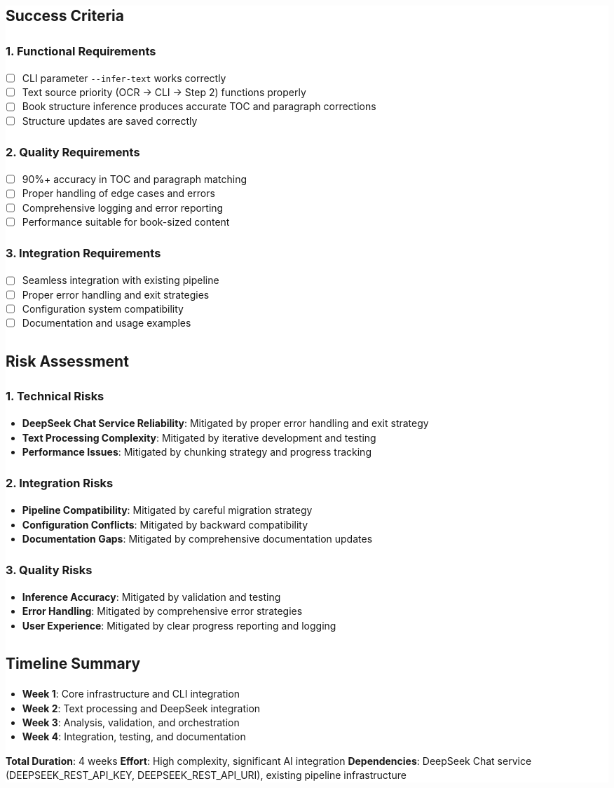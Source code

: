 ## Success Criteria

### 1. Functional Requirements
- [ ] CLI parameter `--infer-text` works correctly
- [ ] Text source priority (OCR → CLI → Step 2) functions properly
- [ ] Book structure inference produces accurate TOC and paragraph corrections
- [ ] Structure updates are saved correctly

### 2. Quality Requirements
- [ ] 90%+ accuracy in TOC and paragraph matching
- [ ] Proper handling of edge cases and errors
- [ ] Comprehensive logging and error reporting
- [ ] Performance suitable for book-sized content

### 3. Integration Requirements
- [ ] Seamless integration with existing pipeline
- [ ] Proper error handling and exit strategies
- [ ] Configuration system compatibility
- [ ] Documentation and usage examples

## Risk Assessment

### 1. Technical Risks
- **DeepSeek Chat Service Reliability**: Mitigated by proper error handling and exit strategy
- **Text Processing Complexity**: Mitigated by iterative development and testing
- **Performance Issues**: Mitigated by chunking strategy and progress tracking

### 2. Integration Risks
- **Pipeline Compatibility**: Mitigated by careful migration strategy
- **Configuration Conflicts**: Mitigated by backward compatibility
- **Documentation Gaps**: Mitigated by comprehensive documentation updates

### 3. Quality Risks
- **Inference Accuracy**: Mitigated by validation and testing
- **Error Handling**: Mitigated by comprehensive error strategies
- **User Experience**: Mitigated by clear progress reporting and logging

## Timeline Summary

- **Week 1**: Core infrastructure and CLI integration
- **Week 2**: Text processing and DeepSeek integration
- **Week 3**: Analysis, validation, and orchestration
- **Week 4**: Integration, testing, and documentation

**Total Duration**: 4 weeks
**Effort**: High complexity, significant AI integration
**Dependencies**: DeepSeek Chat service (DEEPSEEK_REST_API_KEY, DEEPSEEK_REST_API_URI), existing pipeline infrastructure 